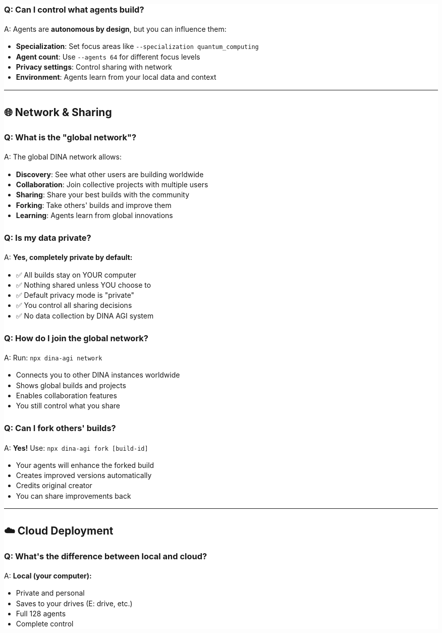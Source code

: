 ### **Q: Can I control what agents build?**
A: Agents are **autonomous by design**, but you can influence them:
- **Specialization**: Set focus areas like `--specialization quantum_computing`
- **Agent count**: Use `--agents 64` for different focus levels
- **Privacy settings**: Control sharing with network
- **Environment**: Agents learn from your local data and context

---

## 🌐 **Network & Sharing**

### **Q: What is the "global network"?**
A: The global DINA network allows:
- **Discovery**: See what other users are building worldwide
- **Collaboration**: Join collective projects with multiple users
- **Sharing**: Share your best builds with the community
- **Forking**: Take others' builds and improve them
- **Learning**: Agents learn from global innovations

### **Q: Is my data private?**
A: **Yes, completely private by default:**
- ✅ All builds stay on YOUR computer
- ✅ Nothing shared unless YOU choose to
- ✅ Default privacy mode is "private"
- ✅ You control all sharing decisions
- ✅ No data collection by DINA AGI system

### **Q: How do I join the global network?**
A: Run: `npx dina-agi network`
- Connects you to other DINA instances worldwide
- Shows global builds and projects
- Enables collaboration features
- You still control what you share

### **Q: Can I fork others' builds?**
A: **Yes!** Use: `npx dina-agi fork [build-id]`
- Your agents will enhance the forked build
- Creates improved versions automatically
- Credits original creator
- You can share improvements back

---

## ☁️ **Cloud Deployment**

### **Q: What's the difference between local and cloud?**
A: **Local (your computer):**
- Private and personal
- Saves to your drives (E: drive, etc.)
- Full 128 agents
- Complete control
